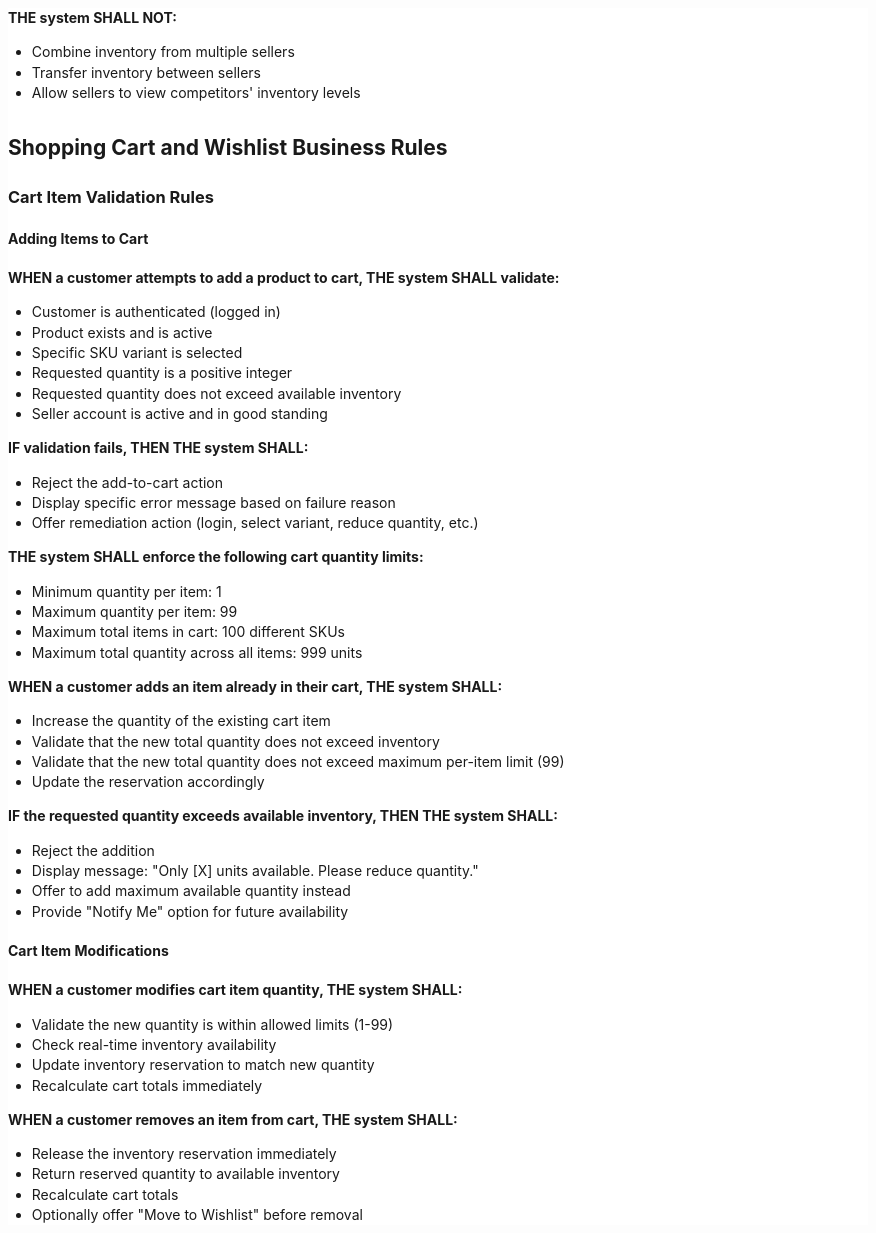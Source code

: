 **THE system SHALL NOT:**
- Combine inventory from multiple sellers
- Transfer inventory between sellers
- Allow sellers to view competitors' inventory levels

## Shopping Cart and Wishlist Business Rules

### Cart Item Validation Rules

#### Adding Items to Cart

**WHEN a customer attempts to add a product to cart, THE system SHALL validate:**
- Customer is authenticated (logged in)
- Product exists and is active
- Specific SKU variant is selected
- Requested quantity is a positive integer
- Requested quantity does not exceed available inventory
- Seller account is active and in good standing

**IF validation fails, THEN THE system SHALL:**
- Reject the add-to-cart action
- Display specific error message based on failure reason
- Offer remediation action (login, select variant, reduce quantity, etc.)

**THE system SHALL enforce the following cart quantity limits:**
- Minimum quantity per item: 1
- Maximum quantity per item: 99
- Maximum total items in cart: 100 different SKUs
- Maximum total quantity across all items: 999 units

**WHEN a customer adds an item already in their cart, THE system SHALL:**
- Increase the quantity of the existing cart item
- Validate that the new total quantity does not exceed inventory
- Validate that the new total quantity does not exceed maximum per-item limit (99)
- Update the reservation accordingly

**IF the requested quantity exceeds available inventory, THEN THE system SHALL:**
- Reject the addition
- Display message: "Only [X] units available. Please reduce quantity."
- Offer to add maximum available quantity instead
- Provide "Notify Me" option for future availability

#### Cart Item Modifications

**WHEN a customer modifies cart item quantity, THE system SHALL:**
- Validate the new quantity is within allowed limits (1-99)
- Check real-time inventory availability
- Update inventory reservation to match new quantity
- Recalculate cart totals immediately

**WHEN a customer removes an item from cart, THE system SHALL:**
- Release the inventory reservation immediately
- Return reserved quantity to available inventory
- Recalculate cart totals
- Optionally offer "Move to Wishlist" before removal
